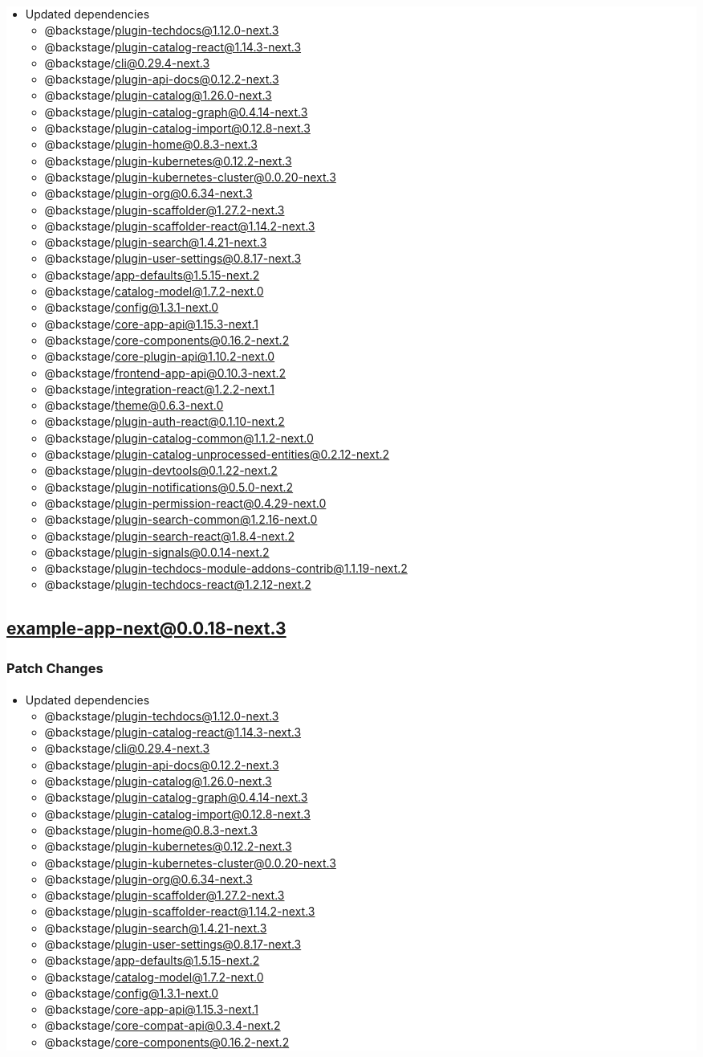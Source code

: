 - Updated dependencies
  - @backstage/plugin-techdocs@1.12.0-next.3
  - @backstage/plugin-catalog-react@1.14.3-next.3
  - @backstage/cli@0.29.4-next.3
  - @backstage/plugin-api-docs@0.12.2-next.3
  - @backstage/plugin-catalog@1.26.0-next.3
  - @backstage/plugin-catalog-graph@0.4.14-next.3
  - @backstage/plugin-catalog-import@0.12.8-next.3
  - @backstage/plugin-home@0.8.3-next.3
  - @backstage/plugin-kubernetes@0.12.2-next.3
  - @backstage/plugin-kubernetes-cluster@0.0.20-next.3
  - @backstage/plugin-org@0.6.34-next.3
  - @backstage/plugin-scaffolder@1.27.2-next.3
  - @backstage/plugin-scaffolder-react@1.14.2-next.3
  - @backstage/plugin-search@1.4.21-next.3
  - @backstage/plugin-user-settings@0.8.17-next.3
  - @backstage/app-defaults@1.5.15-next.2
  - @backstage/catalog-model@1.7.2-next.0
  - @backstage/config@1.3.1-next.0
  - @backstage/core-app-api@1.15.3-next.1
  - @backstage/core-components@0.16.2-next.2
  - @backstage/core-plugin-api@1.10.2-next.0
  - @backstage/frontend-app-api@0.10.3-next.2
  - @backstage/integration-react@1.2.2-next.1
  - @backstage/theme@0.6.3-next.0
  - @backstage/plugin-auth-react@0.1.10-next.2
  - @backstage/plugin-catalog-common@1.1.2-next.0
  - @backstage/plugin-catalog-unprocessed-entities@0.2.12-next.2
  - @backstage/plugin-devtools@0.1.22-next.2
  - @backstage/plugin-notifications@0.5.0-next.2
  - @backstage/plugin-permission-react@0.4.29-next.0
  - @backstage/plugin-search-common@1.2.16-next.0
  - @backstage/plugin-search-react@1.8.4-next.2
  - @backstage/plugin-signals@0.0.14-next.2
  - @backstage/plugin-techdocs-module-addons-contrib@1.1.19-next.2
  - @backstage/plugin-techdocs-react@1.2.12-next.2

## example-app-next@0.0.18-next.3

### Patch Changes

- Updated dependencies
  - @backstage/plugin-techdocs@1.12.0-next.3
  - @backstage/plugin-catalog-react@1.14.3-next.3
  - @backstage/cli@0.29.4-next.3
  - @backstage/plugin-api-docs@0.12.2-next.3
  - @backstage/plugin-catalog@1.26.0-next.3
  - @backstage/plugin-catalog-graph@0.4.14-next.3
  - @backstage/plugin-catalog-import@0.12.8-next.3
  - @backstage/plugin-home@0.8.3-next.3
  - @backstage/plugin-kubernetes@0.12.2-next.3
  - @backstage/plugin-kubernetes-cluster@0.0.20-next.3
  - @backstage/plugin-org@0.6.34-next.3
  - @backstage/plugin-scaffolder@1.27.2-next.3
  - @backstage/plugin-scaffolder-react@1.14.2-next.3
  - @backstage/plugin-search@1.4.21-next.3
  - @backstage/plugin-user-settings@0.8.17-next.3
  - @backstage/app-defaults@1.5.15-next.2
  - @backstage/catalog-model@1.7.2-next.0
  - @backstage/config@1.3.1-next.0
  - @backstage/core-app-api@1.15.3-next.1
  - @backstage/core-compat-api@0.3.4-next.2
  - @backstage/core-components@0.16.2-next.2